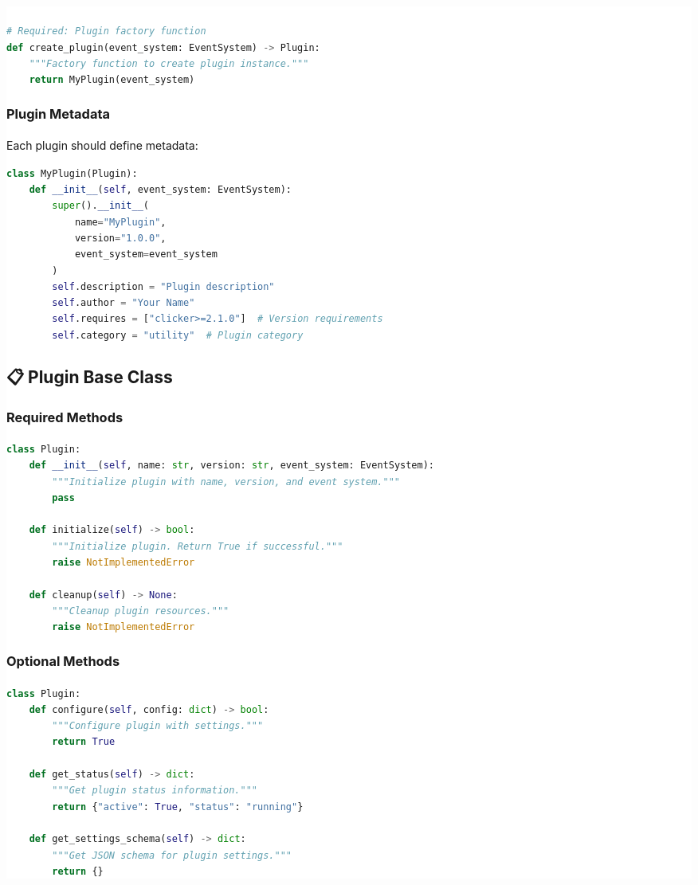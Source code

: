 ```python

# Required: Plugin factory function
def create_plugin(event_system: EventSystem) -> Plugin:
    """Factory function to create plugin instance."""
    return MyPlugin(event_system)
```

### Plugin Metadata

Each plugin should define metadata:

```python
class MyPlugin(Plugin):
    def __init__(self, event_system: EventSystem):
        super().__init__(
            name="MyPlugin",
            version="1.0.0", 
            event_system=event_system
        )
        self.description = "Plugin description"
        self.author = "Your Name"
        self.requires = ["clicker>=2.1.0"]  # Version requirements
        self.category = "utility"  # Plugin category
```

## 📋 Plugin Base Class

### Required Methods

```python
class Plugin:
    def __init__(self, name: str, version: str, event_system: EventSystem):
        """Initialize plugin with name, version, and event system."""
        pass
    
    def initialize(self) -> bool:
        """Initialize plugin. Return True if successful."""
        raise NotImplementedError
    
    def cleanup(self) -> None:
        """Cleanup plugin resources."""
        raise NotImplementedError
```

### Optional Methods

```python
class Plugin:
    def configure(self, config: dict) -> bool:
        """Configure plugin with settings."""
        return True
    
    def get_status(self) -> dict:
        """Get plugin status information."""
        return {"active": True, "status": "running"}
    
    def get_settings_schema(self) -> dict:
        """Get JSON schema for plugin settings."""
        return {}
```
